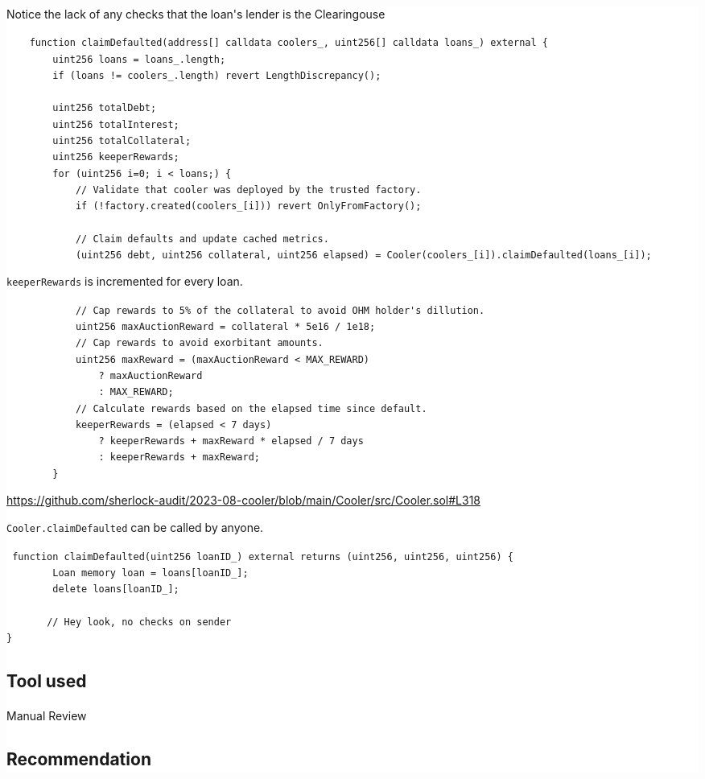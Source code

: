 Notice the lack of any checks that the loan's lender is the Clearingouse

```solidity
    function claimDefaulted(address[] calldata coolers_, uint256[] calldata loans_) external {
        uint256 loans = loans_.length;
        if (loans != coolers_.length) revert LengthDiscrepancy();

        uint256 totalDebt;
        uint256 totalInterest;
        uint256 totalCollateral;
        uint256 keeperRewards;
        for (uint256 i=0; i < loans;) {
            // Validate that cooler was deployed by the trusted factory.
            if (!factory.created(coolers_[i])) revert OnlyFromFactory();
            
            // Claim defaults and update cached metrics.
            (uint256 debt, uint256 collateral, uint256 elapsed) = Cooler(coolers_[i]).claimDefaulted(loans_[i]);
```

`keeperRewards` is incremented for every loan.

```solidity
            // Cap rewards to 5% of the collateral to avoid OHM holder's dillution.
            uint256 maxAuctionReward = collateral * 5e16 / 1e18;
            // Cap rewards to avoid exorbitant amounts.
            uint256 maxReward = (maxAuctionReward < MAX_REWARD)
                ? maxAuctionReward
                : MAX_REWARD;
            // Calculate rewards based on the elapsed time since default.
            keeperRewards = (elapsed < 7 days)
                ? keeperRewards + maxReward * elapsed / 7 days
                : keeperRewards + maxReward;
        }
```

https://github.com/sherlock-audit/2023-08-cooler/blob/main/Cooler/src/Cooler.sol#L318

`Cooler.claimDefaulted` can be called by anyone.

```solidity
 function claimDefaulted(uint256 loanID_) external returns (uint256, uint256, uint256) {
        Loan memory loan = loans[loanID_];
        delete loans[loanID_];

       // Hey look, no checks on sender
}
```

## Tool used

Manual Review

## Recommendation

